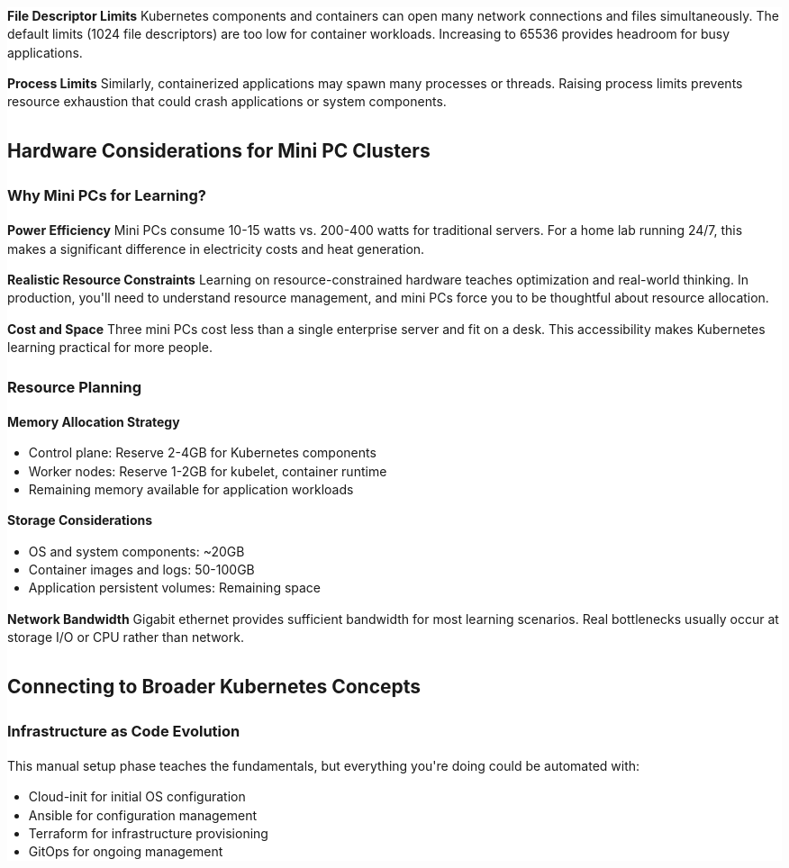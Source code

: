 **File Descriptor Limits**
Kubernetes components and containers can open many network connections and files simultaneously. The default limits (1024 file descriptors) are too low for container workloads. Increasing to 65536 provides headroom for busy applications.

**Process Limits**
Similarly, containerized applications may spawn many processes or threads. Raising process limits prevents resource exhaustion that could crash applications or system components.

## Hardware Considerations for Mini PC Clusters

### Why Mini PCs for Learning?

**Power Efficiency**
Mini PCs consume 10-15 watts vs. 200-400 watts for traditional servers. For a home lab running 24/7, this makes a significant difference in electricity costs and heat generation.

**Realistic Resource Constraints**
Learning on resource-constrained hardware teaches optimization and real-world thinking. In production, you'll need to understand resource management, and mini PCs force you to be thoughtful about resource allocation.

**Cost and Space**
Three mini PCs cost less than a single enterprise server and fit on a desk. This accessibility makes Kubernetes learning practical for more people.

### Resource Planning

**Memory Allocation Strategy**
- Control plane: Reserve 2-4GB for Kubernetes components
- Worker nodes: Reserve 1-2GB for kubelet, container runtime
- Remaining memory available for application workloads

**Storage Considerations**
- OS and system components: ~20GB
- Container images and logs: 50-100GB
- Application persistent volumes: Remaining space

**Network Bandwidth**
Gigabit ethernet provides sufficient bandwidth for most learning scenarios. Real bottlenecks usually occur at storage I/O or CPU rather than network.

## Connecting to Broader Kubernetes Concepts

### Infrastructure as Code Evolution

This manual setup phase teaches the fundamentals, but everything you're doing could be automated with:
- Cloud-init for initial OS configuration
- Ansible for configuration management
- Terraform for infrastructure provisioning
- GitOps for ongoing management
